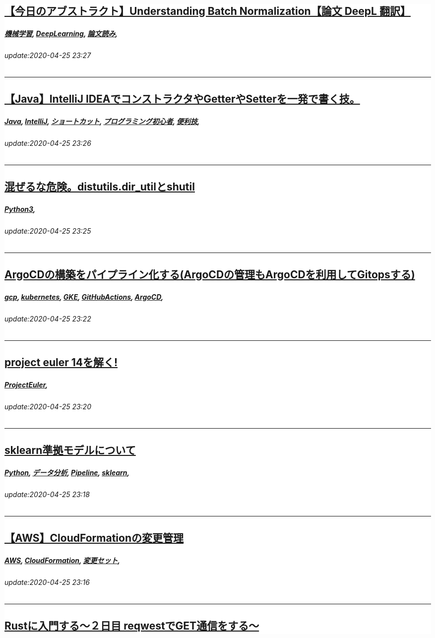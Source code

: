 ## [【今日のアブストラクト】Understanding Batch Normalization【論文 DeepL 翻訳】](https://qiita.com/tomato_/items/b86339efb885549d2b85)
##### [機械学習](https://qiita.com/tags/機械学習), [DeepLearning](https://qiita.com/tags/DeepLearning), [論文読み](https://qiita.com/tags/論文読み), 
###### update:2020-04-25 23:27
---
## [【Java】IntelliJ IDEAでコンストラクタやGetterやSetterを一発で書く技。](https://qiita.com/japanesebonobo/items/ad817ef580127c9c612d)
##### [Java](https://qiita.com/tags/Java), [IntelliJ](https://qiita.com/tags/IntelliJ), [ショートカット](https://qiita.com/tags/ショートカット), [プログラミング初心者](https://qiita.com/tags/プログラミング初心者), [便利技](https://qiita.com/tags/便利技), 
###### update:2020-04-25 23:26
---
## [混ぜるな危険。distutils.dir_utilとshutil](https://qiita.com/sankaku9/items/6ea6012b923ceadd66ec)
##### [Python3](https://qiita.com/tags/Python3), 
###### update:2020-04-25 23:25
---
## [ArgoCDの構築をパイプライン化する(ArgoCDの管理もArgoCDを利用してGitopsする)](https://qiita.com/sabure500/items/93407a26a3831e3d9275)
##### [gcp](https://qiita.com/tags/gcp), [kubernetes](https://qiita.com/tags/kubernetes), [GKE](https://qiita.com/tags/GKE), [GitHubActions](https://qiita.com/tags/GitHubActions), [ArgoCD](https://qiita.com/tags/ArgoCD), 
###### update:2020-04-25 23:22
---
## [project euler 14を解く!](https://qiita.com/hrdnot/items/0b83d54b8b9f467452c3)
##### [ProjectEuler](https://qiita.com/tags/ProjectEuler), 
###### update:2020-04-25 23:20
---
## [sklearn準拠モデルについて](https://qiita.com/shota-imazeki/items/e09ea39660bb4d5d0a90)
##### [Python](https://qiita.com/tags/Python), [データ分析](https://qiita.com/tags/データ分析), [Pipeline](https://qiita.com/tags/Pipeline), [sklearn](https://qiita.com/tags/sklearn), 
###### update:2020-04-25 23:18
---
## [【AWS】CloudFormationの変更管理](https://qiita.com/s_Pure/items/f849d1652ed3624bf4f2)
##### [AWS](https://qiita.com/tags/AWS), [CloudFormation](https://qiita.com/tags/CloudFormation), [変更セット](https://qiita.com/tags/変更セット), 
###### update:2020-04-25 23:16
---
## [Rustに入門する〜２日目 reqwestでGET通信をする〜](https://qiita.com/nekotouma0114/items/3f7f384716acb8b7769b)